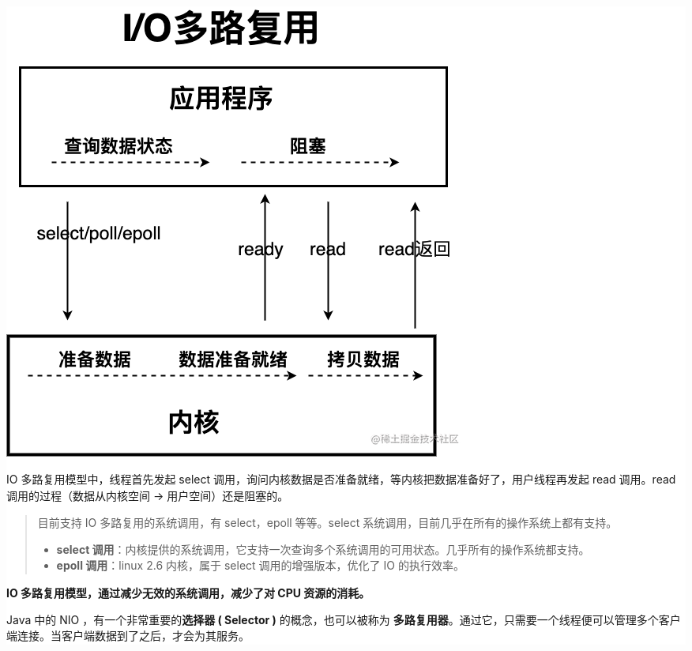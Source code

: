 ![](/image\jvm\jvm91.png)

IO 多路复用模型中，线程首先发起 select 调用，询问内核数据是否准备就绪，等内核把数据准备好了，用户线程再发起 read 调用。read 调用的过程（数据从内核空间 -> 用户空间）还是阻塞的。

> 目前支持 IO 多路复用的系统调用，有 select，epoll 等等。select 系统调用，目前几乎在所有的操作系统上都有支持。
>
> - **select 调用**：内核提供的系统调用，它支持一次查询多个系统调用的可用状态。几乎所有的操作系统都支持。
> - **epoll 调用**：linux 2.6 内核，属于 select 调用的增强版本，优化了 IO 的执行效率。

**IO 多路复用模型，通过减少无效的系统调用，减少了对 CPU 资源的消耗。**

Java 中的 NIO ，有一个非常重要的**选择器 ( Selector )** 的概念，也可以被称为 **多路复用器**。通过它，只需要一个线程便可以管理多个客户端连接。当客户端数据到了之后，才会为其服务。
